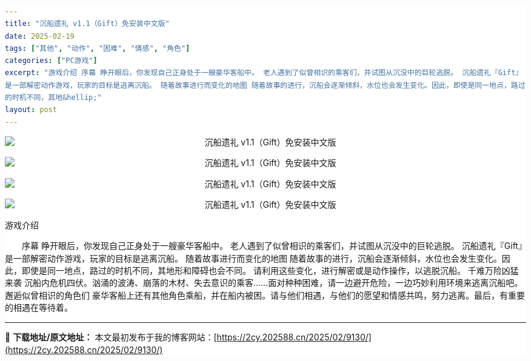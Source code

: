```yaml
---
title: "沉船遗礼 v1.1（Gift）免安装中文版"
date: 2025-02-19
tags: ["其他", "动作", "困难", "情感", "角色"]
categories: ["PC游戏"]
excerpt: "游戏介绍 序幕 睁开眼后，你发现自己正身处于一艘豪华客船中。 老人遇到了似曾相识的乘客们，并试图从沉没中的巨轮逃脱。 沉船遗礼『Gift』是一部解密动作游戏，玩家的目标是逃离沉船。 随着故事进行而变化的地图 随着故事的进行，沉船会逐渐倾斜，水位也会发生变化。因此，即使是同一地点，路过的时机不同，其地&hellip;"
layout: post
---
```


<div></div>
<div>
<p style="text-align: center;"><img style="display: block; margin-left: auto; margin-right: auto; width: 100%; height: auto;" src="https://2cy.202588.cn/wp-content/uploads/2025/02/20250219_67b59e9305cc2.webp" alt="沉船遗礼 v1.1（Gift）免安装中文版" /></p>
<p style="text-align: center;"><img style="display: block; margin-left: auto; margin-right: auto; width: 100%; height: auto;" src="https://2cy.202588.cn/wp-content/uploads/2025/02/20250219_67b59e9340fb6.webp" alt="沉船遗礼 v1.1（Gift）免安装中文版" /></p>
<p style="text-align: center;"><img style="display: block; margin-left: auto; margin-right: auto; width: 100%; height: auto;" src="https://2cy.202588.cn/wp-content/uploads/2025/02/20250219_67b59e9441974.webp" alt="沉船遗礼 v1.1（Gift）免安装中文版" /></p>
<p style="text-align: center;"><img style="display: block; margin-left: auto; margin-right: auto; width: 100%; height: auto;" src="https://2cy.202588.cn/wp-content/uploads/2025/02/20250219_67b59e955610a.webp" alt="沉船遗礼 v1.1（Gift）免安装中文版" /></p>
游戏介绍
<p style="white-space: normal; text-indent: 2em; text-align: left;">序幕 睁开眼后，你发现自己正身处于一艘豪华客船中。 老人遇到了似曾相识的乘客们，并试图从沉没中的巨轮逃脱。 沉船遗礼『Gift』是一部解密动作游戏，玩家的目标是逃离沉船。 随着故事进行而变化的地图 随着故事的进行，沉船会逐渐倾斜，水位也会发生变化。因此，即使是同一地点，路过的时机不同，其地形和障碍也会不同。 请利用这些变化，进行解密或是动作操作，以逃脱沉船。 千难万险凶猛来袭 沉船内危机四伏。汹涌的波涛、崩落的木材、失去意识的乘客……面对种种困难，请一边避开危险，一边巧妙利用环境来逃离沉船吧。 邂逅似曾相识的角色们 豪华客船上还有其他角色乘船，并在船内被困。请与他们相遇，与他们的愿望和情感共鸣，努力逃离。最后，有重要的相遇在等待着。</p>

</div>

---
📖 **下载地址/原文地址：** 本文最初发布于我的博客网站：[https://2cy.202588.cn/2025/02/9130/](https://2cy.202588.cn/2025/02/9130/)
